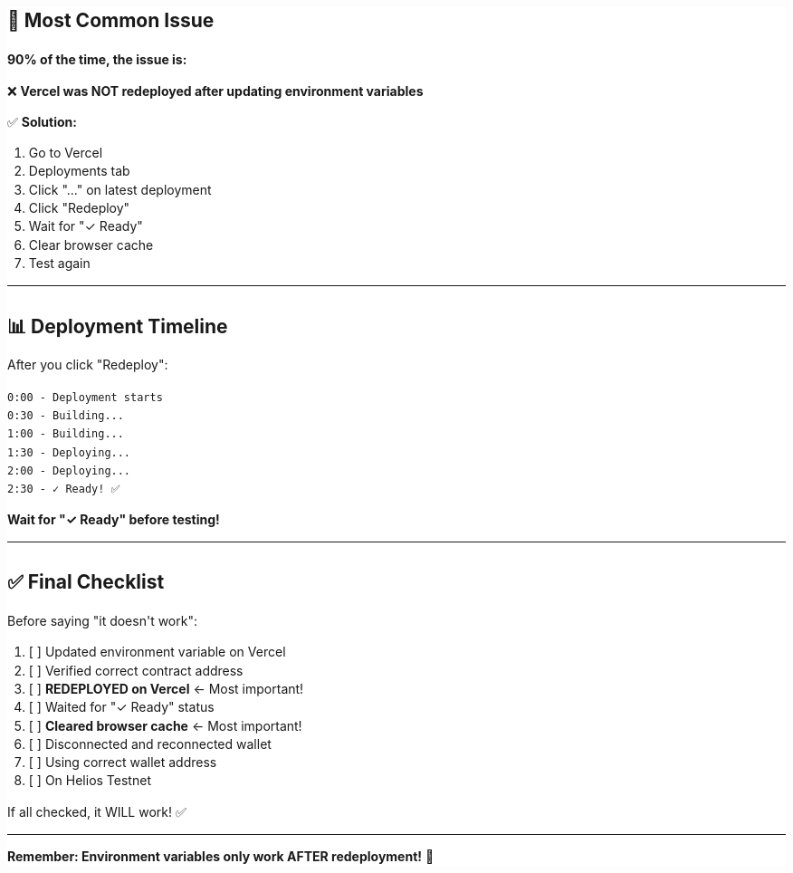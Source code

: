 
## 🎯 Most Common Issue

**90% of the time, the issue is:**

❌ **Vercel was NOT redeployed after updating environment variables**

✅ **Solution:**
1. Go to Vercel
2. Deployments tab
3. Click "..." on latest deployment
4. Click "Redeploy"
5. Wait for "✓ Ready"
6. Clear browser cache
7. Test again

---

## 📊 Deployment Timeline

After you click "Redeploy":

```
0:00 - Deployment starts
0:30 - Building...
1:00 - Building...
1:30 - Deploying...
2:00 - Deploying...
2:30 - ✓ Ready! ✅
```

**Wait for "✓ Ready" before testing!**

---

## ✅ Final Checklist

Before saying "it doesn't work":

1. [ ] Updated environment variable on Vercel
2. [ ] Verified correct contract address
3. [ ] **REDEPLOYED on Vercel** ← Most important!
4. [ ] Waited for "✓ Ready" status
5. [ ] **Cleared browser cache** ← Most important!
6. [ ] Disconnected and reconnected wallet
7. [ ] Using correct wallet address
8. [ ] On Helios Testnet

If all checked, it WILL work! ✅

---

**Remember: Environment variables only work AFTER redeployment!** 🚀
